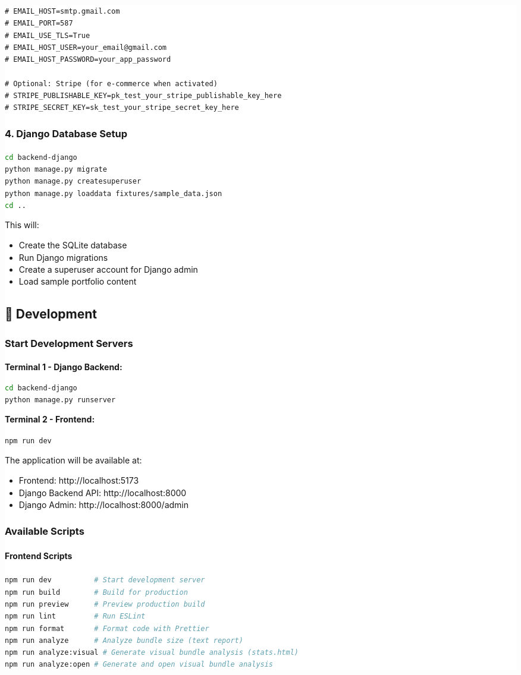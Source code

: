 ```env
# EMAIL_HOST=smtp.gmail.com
# EMAIL_PORT=587
# EMAIL_USE_TLS=True
# EMAIL_HOST_USER=your_email@gmail.com
# EMAIL_HOST_PASSWORD=your_app_password

# Optional: Stripe (for e-commerce when activated)
# STRIPE_PUBLISHABLE_KEY=pk_test_your_stripe_publishable_key_here
# STRIPE_SECRET_KEY=sk_test_your_stripe_secret_key_here
```

### 4. Django Database Setup

```bash
cd backend-django
python manage.py migrate
python manage.py createsuperuser
python manage.py loaddata fixtures/sample_data.json
cd ..
```

This will:
- Create the SQLite database
- Run Django migrations
- Create a superuser account for Django admin
- Load sample portfolio content

## 🚀 Development

### Start Development Servers

**Terminal 1 - Django Backend:**
```bash
cd backend-django
python manage.py runserver
```

**Terminal 2 - Frontend:**
```bash
npm run dev
```

The application will be available at:
- Frontend: http://localhost:5173
- Django Backend API: http://localhost:8000
- Django Admin: http://localhost:8000/admin

### Available Scripts

#### Frontend Scripts
```bash
npm run dev          # Start development server
npm run build        # Build for production
npm run preview      # Preview production build
npm run lint         # Run ESLint
npm run format       # Format code with Prettier
npm run analyze      # Analyze bundle size (text report)
npm run analyze:visual # Generate visual bundle analysis (stats.html)
npm run analyze:open # Generate and open visual bundle analysis
```
